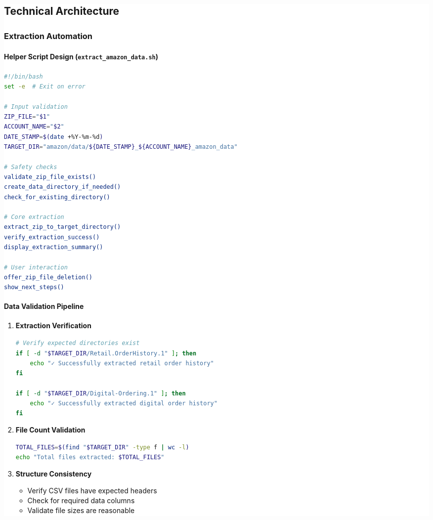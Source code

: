 ## Technical Architecture

### Extraction Automation

#### Helper Script Design (`extract_amazon_data.sh`)
```bash
#!/bin/bash
set -e  # Exit on error

# Input validation
ZIP_FILE="$1"
ACCOUNT_NAME="$2"
DATE_STAMP=$(date +%Y-%m-%d)
TARGET_DIR="amazon/data/${DATE_STAMP}_${ACCOUNT_NAME}_amazon_data"

# Safety checks
validate_zip_file_exists()
create_data_directory_if_needed()
check_for_existing_directory()

# Core extraction
extract_zip_to_target_directory()
verify_extraction_success()
display_extraction_summary()

# User interaction
offer_zip_file_deletion()
show_next_steps()
```

#### Data Validation Pipeline

1. **Extraction Verification**
   ```bash
   # Verify expected directories exist
   if [ -d "$TARGET_DIR/Retail.OrderHistory.1" ]; then
       echo "✓ Successfully extracted retail order history"
   fi

   if [ -d "$TARGET_DIR/Digital-Ordering.1" ]; then
       echo "✓ Successfully extracted digital order history"
   fi
   ```

2. **File Count Validation**
   ```bash
   TOTAL_FILES=$(find "$TARGET_DIR" -type f | wc -l)
   echo "Total files extracted: $TOTAL_FILES"
   ```

3. **Structure Consistency**
   - Verify CSV files have expected headers
   - Check for required data columns
   - Validate file sizes are reasonable

